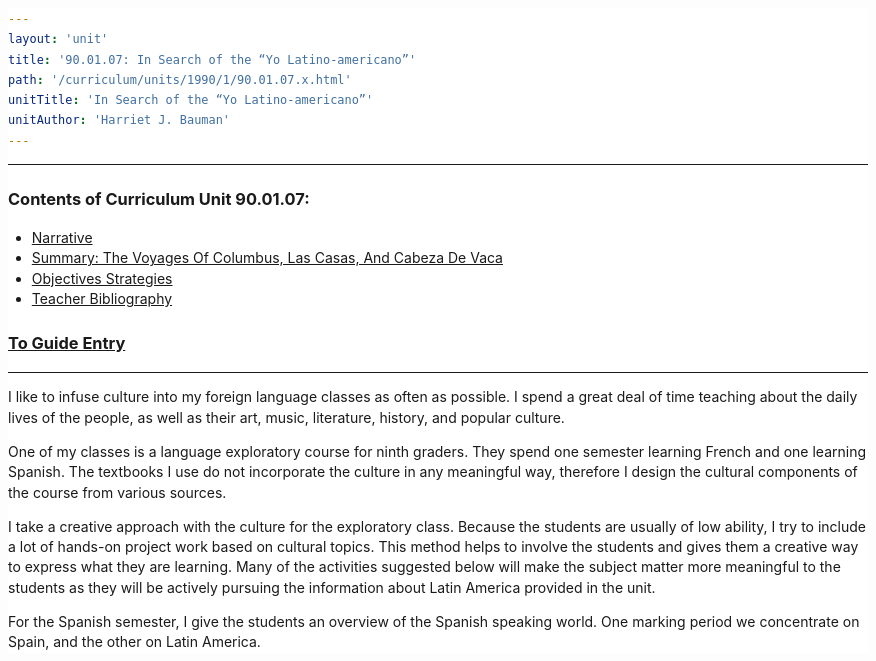 ```yaml
---
layout: 'unit'
title: '90.01.07: In Search of the “Yo Latino-americano”'
path: '/curriculum/units/1990/1/90.01.07.x.html'
unitTitle: 'In Search of the “Yo Latino-americano”'
unitAuthor: 'Harriet J. Bauman'
---
```


<body>
<hr/>
 <h3>
  Contents of Curriculum Unit 90.01.07:
 </h3>
 <ul>
  <a href="#a">
   <li>
    Narrative
   </li>
  </a>
  <a href="#b">
   <li>
    Summary: The Voyages Of Columbus, Las Casas, And Cabeza De Vaca
   </li>
  </a>
  <a href="#c">
   <li>
    Objectives Strategies
   </li>
  </a>
  <a href="#d">
   <li>
    Teacher Bibliography
   </li>
  </a>
 </ul>
 <h3>
  <a href="../../../guides/1990/1/90.01.07.x.html">
   To Guide Entry
  </a>
 </h3>
<hr/>
 I like to infuse culture into my foreign language classes as often as possible. I spend a great deal of time teaching about the daily lives of the people, as well as their art, music, literature, history, and popular culture.
 <p>
  One of my classes is a language exploratory course for ninth graders. They spend one semester learning French and one learning Spanish. The textbooks I use do not incorporate the culture in any meaningful way, therefore I design the cultural components of the course from various sources.
 </p>
 <p>
  I take a creative approach with the culture for the exploratory class. Because the students are usually of low ability, I try to include a lot of hands-on project work based on cultural topics. This method helps to involve the students and gives them a creative way to express what they are learning. Many of the activities suggested below will make the subject matter more meaningful to the students as they will be actively pursuing the information about Latin America provided in the unit.
 </p>
 <p>
  For the Spanish semester, I give the students an overview of the Spanish speaking world. One marking period we concentrate on Spain, and the other on Latin America.
 </p>
 <p>